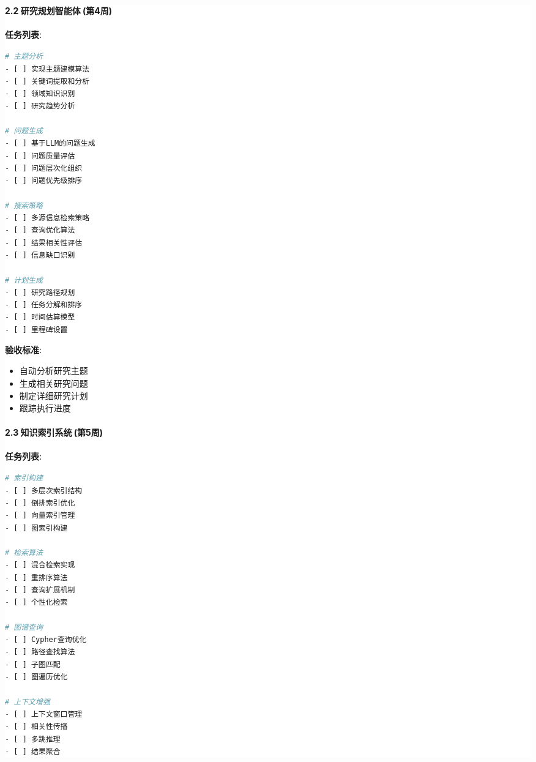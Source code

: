 #### 2.2 研究规划智能体 (第4周)

**任务列表**:
```python
# 主题分析
- [ ] 实现主题建模算法
- [ ] 关键词提取和分析
- [ ] 领域知识识别
- [ ] 研究趋势分析

# 问题生成
- [ ] 基于LLM的问题生成
- [ ] 问题质量评估
- [ ] 问题层次化组织
- [ ] 问题优先级排序

# 搜索策略
- [ ] 多源信息检索策略
- [ ] 查询优化算法
- [ ] 结果相关性评估
- [ ] 信息缺口识别

# 计划生成
- [ ] 研究路径规划
- [ ] 任务分解和排序
- [ ] 时间估算模型
- [ ] 里程碑设置
```

**验收标准**:
- 自动分析研究主题
- 生成相关研究问题
- 制定详细研究计划
- 跟踪执行进度

#### 2.3 知识索引系统 (第5周)

**任务列表**:
```python
# 索引构建
- [ ] 多层次索引结构
- [ ] 倒排索引优化
- [ ] 向量索引管理
- [ ] 图索引构建

# 检索算法
- [ ] 混合检索实现
- [ ] 重排序算法
- [ ] 查询扩展机制
- [ ] 个性化检索

# 图谱查询
- [ ] Cypher查询优化
- [ ] 路径查找算法
- [ ] 子图匹配
- [ ] 图遍历优化

# 上下文增强
- [ ] 上下文窗口管理
- [ ] 相关性传播
- [ ] 多跳推理
- [ ] 结果聚合
```
